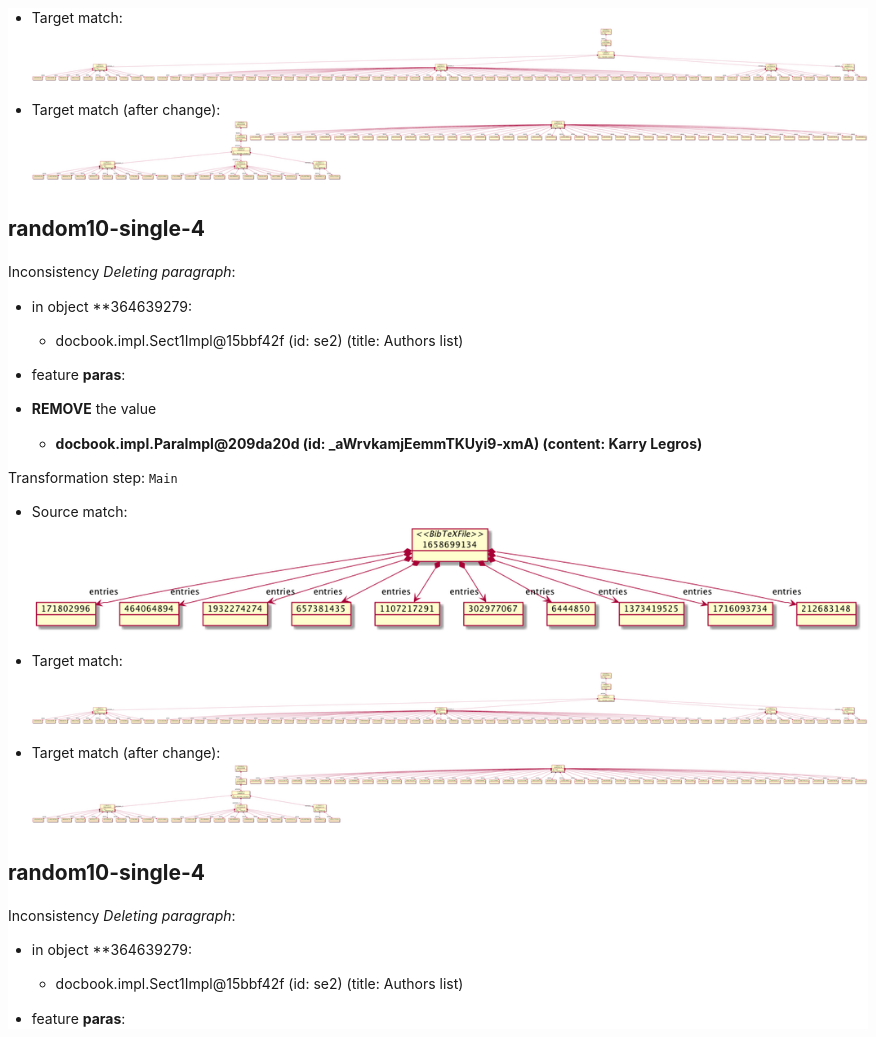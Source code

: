 * Target match: ![target match](./random10-single-4_out.png)

* Target match (after change): ![target match](./random10-single-4_out_post.png)

## random10-single-4

Inconsistency *Deleting paragraph*:

* in object **364639279:

	* docbook.impl.Sect1Impl@15bbf42f (id: se2) (title: Authors list) 

* feature **paras**:

* **REMOVE** the value 

	* **docbook.impl.ParaImpl@209da20d (id: _aWrvkamjEemmTKUyi9-xmA) (content: Karry Legros)**

Transformation step: `Main`

* Source match: ![source match](./random10-single-4_in.png)

* Target match: ![target match](./random10-single-4_out.png)

* Target match (after change): ![target match](./random10-single-4_out_post.png)

## random10-single-4

Inconsistency *Deleting paragraph*:

* in object **364639279:

	* docbook.impl.Sect1Impl@15bbf42f (id: se2) (title: Authors list) 

* feature **paras**:
